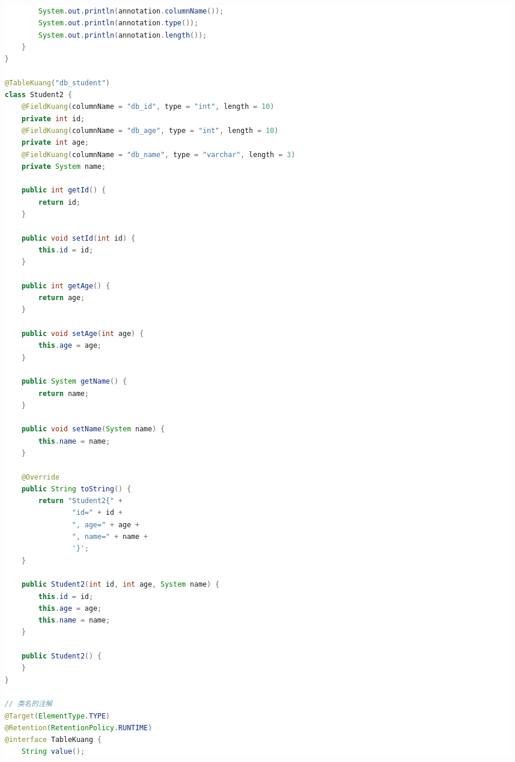 ```java
        System.out.println(annotation.columnName());
        System.out.println(annotation.type());
        System.out.println(annotation.length());
    }
}

@TableKuang("db_student")
class Student2 {
    @FieldKuang(columnName = "db_id", type = "int", length = 10)
    private int id;
    @FieldKuang(columnName = "db_age", type = "int", length = 10)
    private int age;
    @FieldKuang(columnName = "db_name", type = "varchar", length = 3)
    private System name;

    public int getId() {
        return id;
    }

    public void setId(int id) {
        this.id = id;
    }

    public int getAge() {
        return age;
    }

    public void setAge(int age) {
        this.age = age;
    }

    public System getName() {
        return name;
    }

    public void setName(System name) {
        this.name = name;
    }

    @Override
    public String toString() {
        return "Student2{" +
                "id=" + id +
                ", age=" + age +
                ", name=" + name +
                '}';
    }

    public Student2(int id, int age, System name) {
        this.id = id;
        this.age = age;
        this.name = name;
    }

    public Student2() {
    }
}

// 类名的注解
@Target(ElementType.TYPE)
@Retention(RetentionPolicy.RUNTIME)
@interface TableKuang {
    String value();
```
